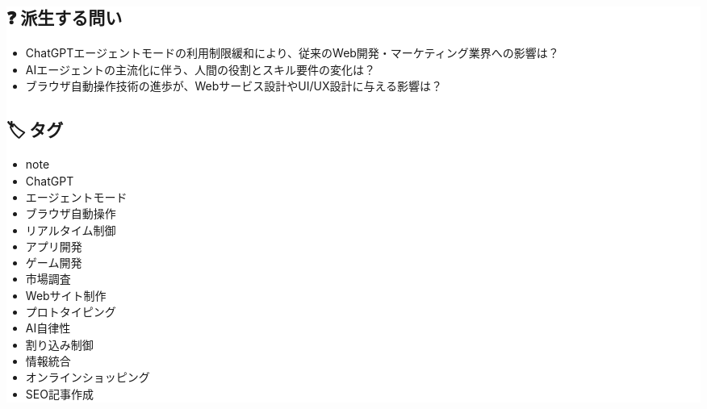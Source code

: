## ❓ 派生する問い
- ChatGPTエージェントモードの利用制限緩和により、従来のWeb開発・マーケティング業界への影響は？
- AIエージェントの主流化に伴う、人間の役割とスキル要件の変化は？
- ブラウザ自動操作技術の進歩が、Webサービス設計やUI/UX設計に与える影響は？

## 🏷️ タグ

- note
- ChatGPT
- エージェントモード
- ブラウザ自動操作
- リアルタイム制御
- アプリ開発
- ゲーム開発
- 市場調査
- Webサイト制作
- プロトタイピング
- AI自律性
- 割り込み制御
- 情報統合
- オンラインショッピング
- SEO記事作成